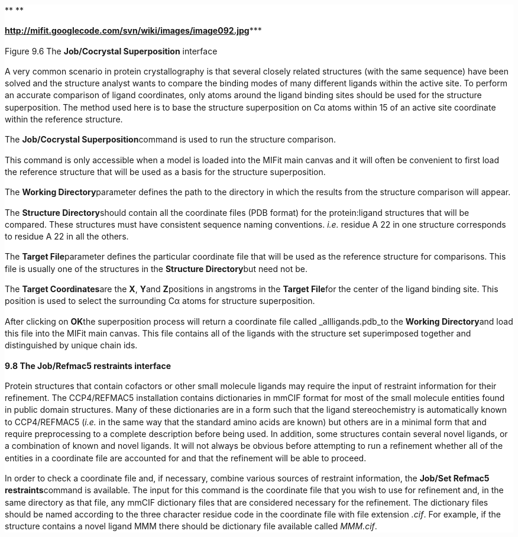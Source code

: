 ** **

**http://mifit.googlecode.com/svn/wiki/images/image092.jpg*****

Figure 9.6 The **Job/Cocrystal Superposition** interface

A very common scenario in protein crystallography is that several closely related structures (with the same sequence) have been solved and the structure analyst wants to compare the binding modes of many different ligands within the active site. To perform an accurate comparison of ligand coordinates, only atoms around the ligand binding sites should be used for the structure superposition. The method used here is to base the structure superposition on Cα atoms within 15 of an active site coordinate within the reference structure.

The **Job/Cocrystal Superposition**command is used to run the structure comparison.

This command is only accessible when a model is loaded into the MIFit main canvas and it will often be convenient to first load the reference structure that will be used as a basis for the structure superposition.

The **Working Directory**parameter defines the path to the directory in which the results from the structure comparison will appear.

The **Structure Directory**should contain all the coordinate files (PDB format) for the protein:ligand structures that will be compared. These structures must have consistent sequence naming conventions. _i.e._ residue A 22 in one structure corresponds to residue A 22 in all the others.

The **Target File**parameter defines the particular coordinate file that will be used as the reference structure for comparisons. This file is usually one of the structures in the **Structure Directory**but need not be.

The **Target Coordinates**are the **X**, **Y**and **Z**positions in angstroms in the **Target File**for the center of the ligand binding site. This position is used to select the surrounding Cα atoms for structure superposition.

After clicking on **OK**the superposition process will return a coordinate file called _allligands.pdb_to the **Working Directory**and load this file into the MIFit main canvas. This file contains all of the ligands with the structure set superimposed together and distinguished by unique chain ids.

**9.8 The Job/Refmac5 restraints interface**

Protein structures that contain cofactors or other small molecule ligands may require the input of restraint information for their refinement. The CCP4/REFMAC5 installation contains dictionaries in mmCIF format for most of the small molecule entities found in public domain structures. Many of these dictionaries are in a form such that the ligand stereochemistry is automatically known to CCP4/REFMAC5 (_i.e._ in the same way that the standard amino acids are known) but others are in a minimal form that and require preprocessing to a complete description before being used. In addition, some structures contain several novel ligands, or a combination of known and novel ligands. It will not always be obvious before attempting to run a refinement whether all of the entities in a coordinate file are accounted for and that the refinement will be able to proceed.

In order to check a coordinate file and, if necessary, combine various sources of restraint information, the **Job/Set Refmac5 restraints**command is available. The input for this command is the coordinate file that you wish to use for refinement and, in the same directory as that file, any mmCIF dictionary files that are considered necessary for the refinement. The dictionary files should be named according to the three character residue code in the coordinate file with file extension _.cif_. For example, if the structure contains a novel ligand MMM there should be dictionary file available called _MMM.cif_.

